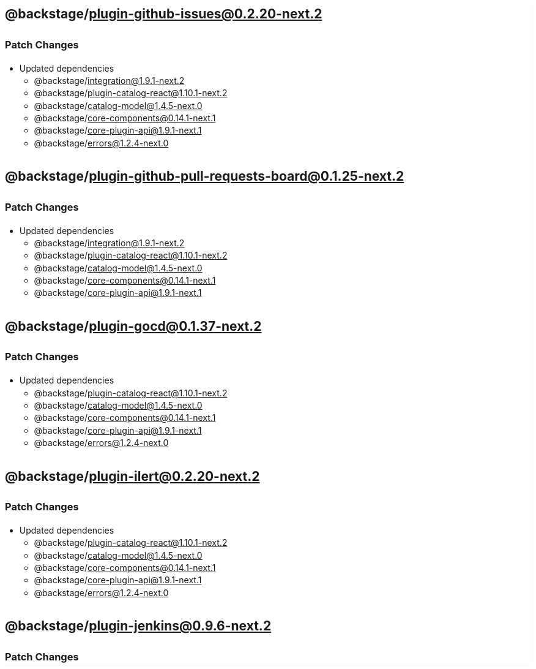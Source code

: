 ## @backstage/plugin-github-issues@0.2.20-next.2

### Patch Changes

- Updated dependencies
  - @backstage/integration@1.9.1-next.2
  - @backstage/plugin-catalog-react@1.10.1-next.2
  - @backstage/catalog-model@1.4.5-next.0
  - @backstage/core-components@0.14.1-next.1
  - @backstage/core-plugin-api@1.9.1-next.1
  - @backstage/errors@1.2.4-next.0

## @backstage/plugin-github-pull-requests-board@0.1.25-next.2

### Patch Changes

- Updated dependencies
  - @backstage/integration@1.9.1-next.2
  - @backstage/plugin-catalog-react@1.10.1-next.2
  - @backstage/catalog-model@1.4.5-next.0
  - @backstage/core-components@0.14.1-next.1
  - @backstage/core-plugin-api@1.9.1-next.1

## @backstage/plugin-gocd@0.1.37-next.2

### Patch Changes

- Updated dependencies
  - @backstage/plugin-catalog-react@1.10.1-next.2
  - @backstage/catalog-model@1.4.5-next.0
  - @backstage/core-components@0.14.1-next.1
  - @backstage/core-plugin-api@1.9.1-next.1
  - @backstage/errors@1.2.4-next.0

## @backstage/plugin-ilert@0.2.20-next.2

### Patch Changes

- Updated dependencies
  - @backstage/plugin-catalog-react@1.10.1-next.2
  - @backstage/catalog-model@1.4.5-next.0
  - @backstage/core-components@0.14.1-next.1
  - @backstage/core-plugin-api@1.9.1-next.1
  - @backstage/errors@1.2.4-next.0

## @backstage/plugin-jenkins@0.9.6-next.2

### Patch Changes
